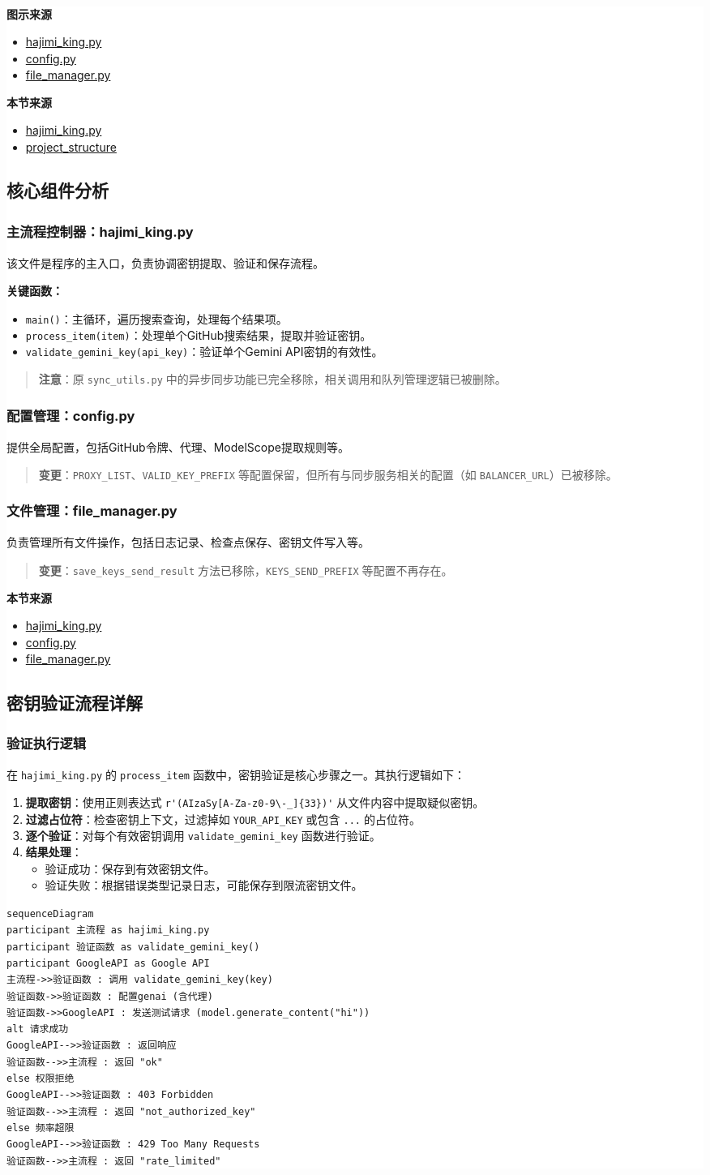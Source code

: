 **图示来源**  
- [hajimi_king.py](file://app/hajimi_king.py)
- [config.py](file://common/config.py)
- [file_manager.py](file://utils/file_manager.py)

**本节来源**  
- [hajimi_king.py](file://app/hajimi_king.py)
- [project_structure](file://project_structure)

## 核心组件分析

### 主流程控制器：hajimi_king.py
该文件是程序的主入口，负责协调密钥提取、验证和保存流程。

**关键函数：**
- `main()`：主循环，遍历搜索查询，处理每个结果项。
- `process_item(item)`：处理单个GitHub搜索结果，提取并验证密钥。
- `validate_gemini_key(api_key)`：验证单个Gemini API密钥的有效性。

> **注意**：原 `sync_utils.py` 中的异步同步功能已完全移除，相关调用和队列管理逻辑已被删除。

### 配置管理：config.py
提供全局配置，包括GitHub令牌、代理、ModelScope提取规则等。

> **变更**：`PROXY_LIST`、`VALID_KEY_PREFIX` 等配置保留，但所有与同步服务相关的配置（如 `BALANCER_URL`）已被移除。

### 文件管理：file_manager.py
负责管理所有文件操作，包括日志记录、检查点保存、密钥文件写入等。

> **变更**：`save_keys_send_result` 方法已移除，`KEYS_SEND_PREFIX` 等配置不再存在。

**本节来源**  
- [hajimi_king.py](file://app/hajimi_king.py#L1-L511)
- [config.py](file://common/config.py#L1-L169)
- [file_manager.py](file://utils/file_manager.py#L1-L431)

## 密钥验证流程详解

### 验证执行逻辑
在 `hajimi_king.py` 的 `process_item` 函数中，密钥验证是核心步骤之一。其执行逻辑如下：

1. **提取密钥**：使用正则表达式 `r'(AIzaSy[A-Za-z0-9\-_]{33})'` 从文件内容中提取疑似密钥。
2. **过滤占位符**：检查密钥上下文，过滤掉如 `YOUR_API_KEY` 或包含 `...` 的占位符。
3. **逐个验证**：对每个有效密钥调用 `validate_gemini_key` 函数进行验证。
4. **结果处理**：
   - 验证成功：保存到有效密钥文件。
   - 验证失败：根据错误类型记录日志，可能保存到限流密钥文件。

```mermaid
sequenceDiagram
participant 主流程 as hajimi_king.py
participant 验证函数 as validate_gemini_key()
participant GoogleAPI as Google API
主流程->>验证函数 : 调用 validate_gemini_key(key)
验证函数->>验证函数 : 配置genai (含代理)
验证函数->>GoogleAPI : 发送测试请求 (model.generate_content("hi"))
alt 请求成功
GoogleAPI-->>验证函数 : 返回响应
验证函数-->>主流程 : 返回 "ok"
else 权限拒绝
GoogleAPI-->>验证函数 : 403 Forbidden
验证函数-->>主流程 : 返回 "not_authorized_key"
else 频率超限
GoogleAPI-->>验证函数 : 429 Too Many Requests
验证函数-->>主流程 : 返回 "rate_limited"
```